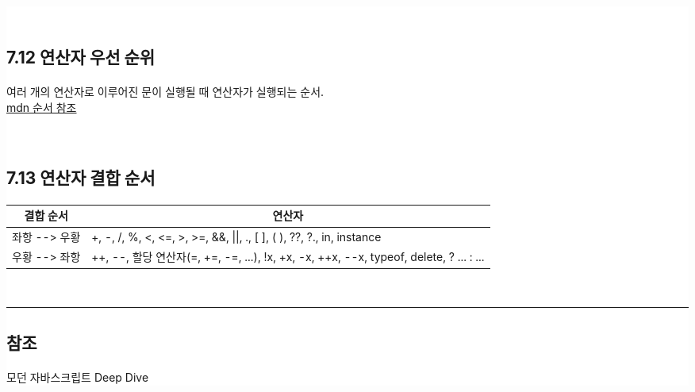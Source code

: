 <br />

## 7.12 연산자 우선 순위

여러 개의 연산자로 이루어진 문이 실행될 때 연산자가 실행되는 순서. <br />
[mdn 순서 참조](https://developer.mozilla.org/ko/docs/Web/JavaScript/Reference/Operators/Operator_Precedence)

<br />

## 7.13 연산자 결합 순서

| 결합 순서     | 연산자                                                                                 |
| ------------- | -------------------------------------------------------------------------------------- |
| 좌항 --> 우황 | +, -, /, %, <, <=, >, >=, &&, \|\|, ., [ ], ( ), ??, ?., in, instance                  |
| 우황 --> 좌항 | ++, --, 할당 연산자(=, +=, -=, ...), !x, +x, -x, ++x, --x, typeof, delete, ? ... : ... |

<br />

---

## 참조

모던 자바스크립트 Deep Dive
